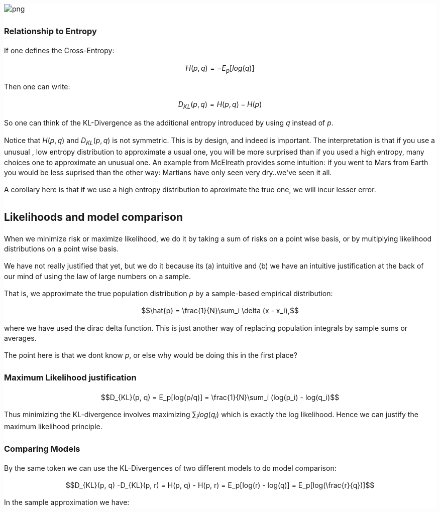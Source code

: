 ![png](Divergence_files/Divergence_7_0.png)


### Relationship to Entropy

If one defines the Cross-Entropy:

$$H(p, q) = - E_p[log(q)]$$

Then one can write:

$$D_{KL}(p, q) = H(p,q) - H(p) $$

So one can think of the KL-Divergence as the additional entropy introduced by using $q$ instead of $p$.

Notice that $H(p,q)$ and $D_{KL}(p, q)$ is not symmetric. This is by design, and indeed is important. The interpretation is that if you use a unusual , low entropy distribution to approximate a usual one, you will be more surprised than if you used a high entropy, many choices one to approximate an unusual one. An example from McElreath provides some intuition: if you went to Mars from Earth you would be less suprised than  the other way: Martians have only seen very dry..we've seen it all.

A corollary here is that if we use a high entropy distribution to aproximate the true one, we will incur lesser error.

##  Likelihoods and model comparison

When we minimize risk or maximize likelihood, we do it by taking a sum of risks on a point wise basis, or by multiplying likelihood distributions on  a point wise basis.

We have not really justified that yet, but we do it because its (a) intuitive and (b) we have an intuitive justification at the back of our mind of using the law of large numbers on a sample.

That is, we approximate the true population distribution $p$ by a sample-based empirical distribution:

$$\hat{p} = \frac{1}{N}\sum_i \delta (x - x_i),$$

where we have used the dirac delta function. This is just another way of replacing population integrals by sample sums or averages.

The point here is that we dont know $p$, or else why would be doing this in the first place?

### Maximum Likelihood justification

$$D_{KL}(p, q) = E_p[log(p/q)] = \frac{1}{N}\sum_i (log(p_i) - log(q_i)$$

Thus minimizing the KL-divergence involves maximizing $\sum_i log(q_i)$ which is exactly the log likelihood. Hence we can justify the maximum likelihood principle.

### Comparing Models

By the same token we can use the KL-Divergences of two different models to do model comparison:

$$D_{KL}(p, q) -D_{KL}(p, r) = H(p, q) - H(p, r) = E_p[log(r) - log(q)] = E_p[log(\frac{r}{q})]$$

In the sample approximation we have:
